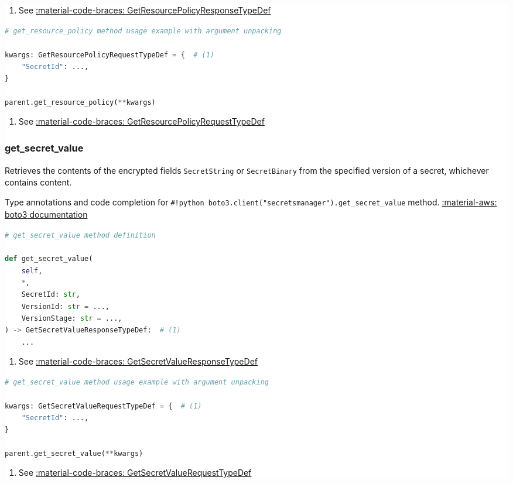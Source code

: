 1. See [:material-code-braces: GetResourcePolicyResponseTypeDef](./type_defs.md#getresourcepolicyresponsetypedef)


```python
# get_resource_policy method usage example with argument unpacking

kwargs: GetResourcePolicyRequestTypeDef = {  # (1)
    "SecretId": ...,
}

parent.get_resource_policy(**kwargs)
```

1. See [:material-code-braces: GetResourcePolicyRequestTypeDef](./type_defs.md#getresourcepolicyrequesttypedef)

### get\_secret\_value

Retrieves the contents of the encrypted fields <code>SecretString</code> or
<code>SecretBinary</code> from the specified version of a secret, whichever
contains content.

Type annotations and code completion for `#!python boto3.client("secretsmanager").get_secret_value` method.
[:material-aws: boto3 documentation](https://boto3.amazonaws.com/v1/documentation/api/latest/reference/services/secretsmanager/client/get_secret_value.html)

```python
# get_secret_value method definition

def get_secret_value(
    self,
    *,
    SecretId: str,
    VersionId: str = ...,
    VersionStage: str = ...,
) -> GetSecretValueResponseTypeDef:  # (1)
    ...
```

1. See [:material-code-braces: GetSecretValueResponseTypeDef](./type_defs.md#getsecretvalueresponsetypedef)


```python
# get_secret_value method usage example with argument unpacking

kwargs: GetSecretValueRequestTypeDef = {  # (1)
    "SecretId": ...,
}

parent.get_secret_value(**kwargs)
```

1. See [:material-code-braces: GetSecretValueRequestTypeDef](./type_defs.md#getsecretvaluerequesttypedef)

